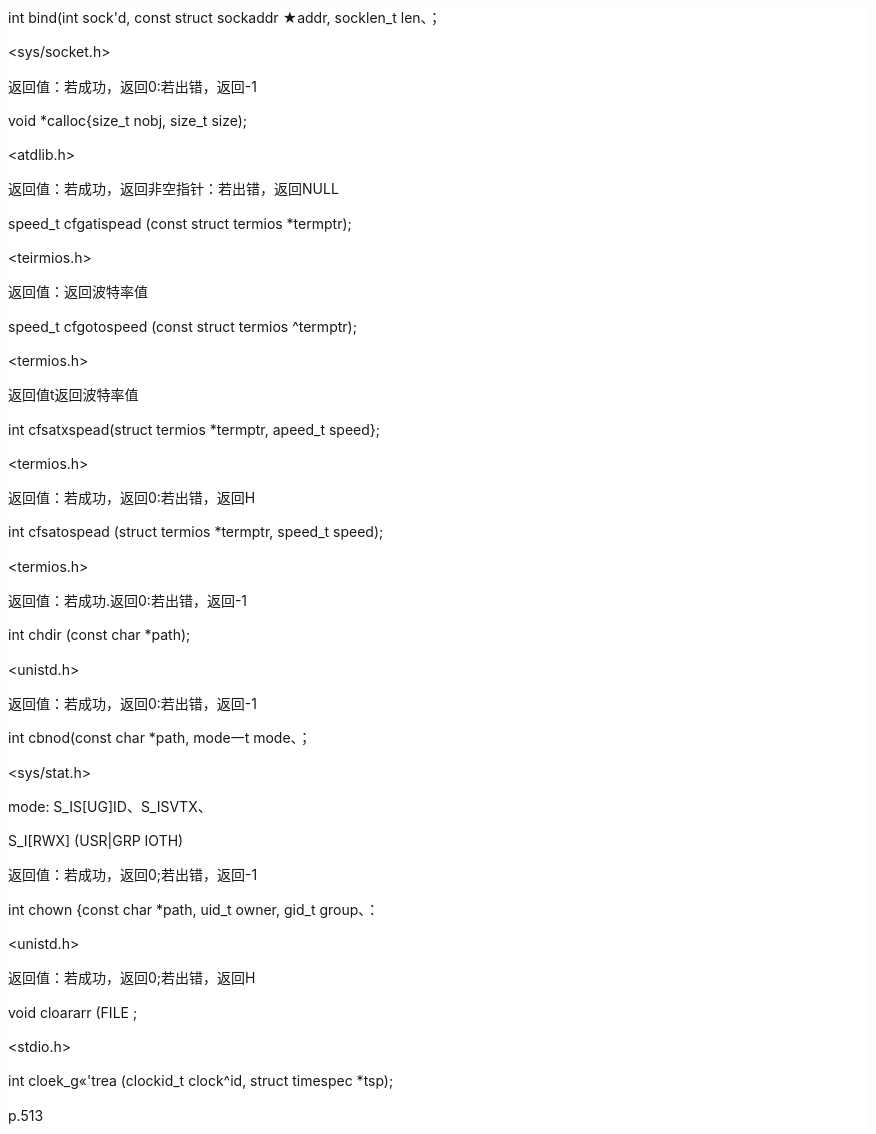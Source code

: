 int    bind(int sock'd, const struct sockaddr ★addr, socklen_t len、；

<sys/socket.h>

返回值：若成功，返回0:若出错，返回-1

void    *calloc{size_t nobj, size_t size);

<atdlib.h>

返回值：若成功，返回非空指针：若出错，返回NULL

speed_t    cfgatispead (const struct termios *termptr);

<teirmios.h>

返回值：返回波特率值

speed_t    cfgotospeed (const struct termios ^termptr);

<termios.h>

返回值t返回波特率值

int    cfsatxspead(struct termios *termptr, apeed_t speed};

<termios.h>

返回值：若成功，返回0:若出错，返回H

int    cfsatospead (struct termios *termptr, speed_t speed);

<termios.h>

返回值：若成功.返回0:若出错，返回-1

int    chdir (const char *path);

<unistd.h>

返回值：若成功，返回0:若出错，返回-1

int    cbnod(const char *path, mode一t mode、；

<sys/stat.h>

mode: S_IS[UG]ID、S_ISVTX、

S_I[RWX] (USR|GRP IOTH)

返回值：若成功，返回0;若出错，返回-1

int    chown {const char *path, uid_t owner, gid_t group、：

<unistd.h>

返回值：若成功，返回0;若出错，返回H

void    cloararr (FILE ;

<stdio.h>

int    cloek_g«'trea (clockid_t clock^id, struct timespec *tsp);

p.513
